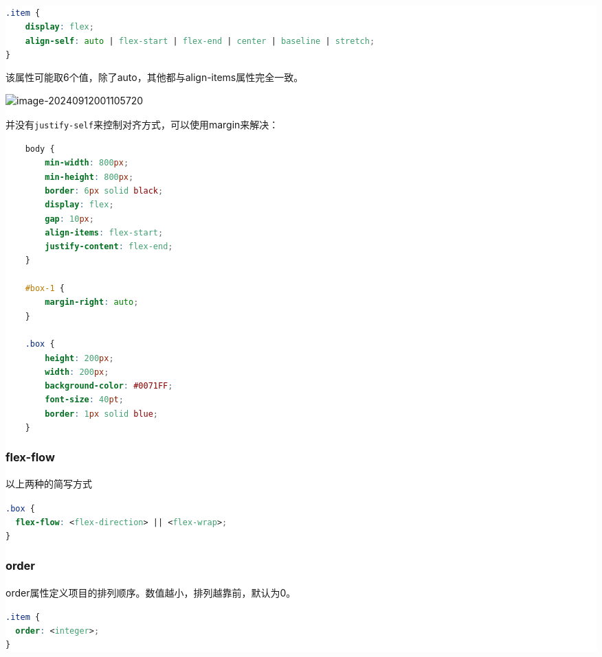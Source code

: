 ```css
.item {
    display: flex;
    align-self: auto | flex-start | flex-end | center | baseline | stretch;
}
```

该属性可能取6个值，除了auto，其他都与align-items属性完全一致。

![image-20240912001105720](https://fastly.jsdelivr.net/gh/LetengZzz/img@main/tc2/img202409120011648.png)

并没有`justify-self`来控制对齐方式，可以使用margin来解决：

```css
    body {
        min-width: 800px;
        min-height: 800px;
        border: 6px solid black;
        display: flex;
        gap: 10px;
        align-items: flex-start;
        justify-content: flex-end;
    }

    #box-1 {
        margin-right: auto;
    }

    .box {
        height: 200px;
        width: 200px;
        background-color: #0071FF;
        font-size: 40pt;
        border: 1px solid blue;
    }
```

### flex-flow

以上两种的简写方式

```css
.box {
  flex-flow: <flex-direction> || <flex-wrap>;
}
```

### order

order属性定义项目的排列顺序。数值越小，排列越靠前，默认为0。

```css
.item {
  order: <integer>;
}
```
